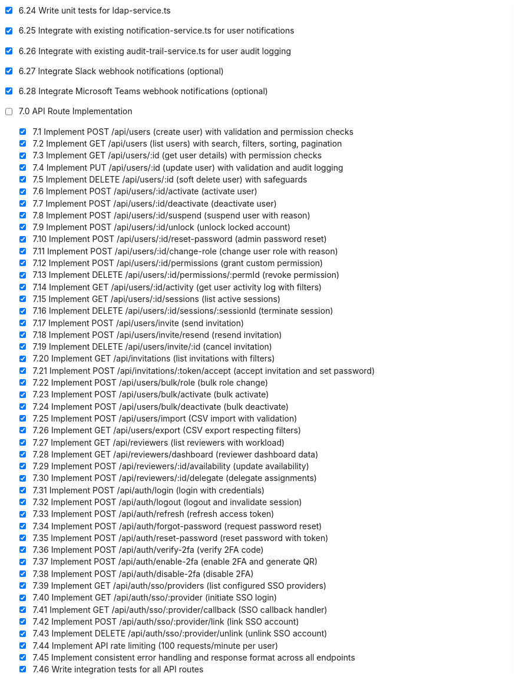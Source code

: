   - [x] 6.24 Write unit tests for ldap-service.ts
  - [x] 6.25 Integrate with existing notification-service.ts for user notifications
  - [x] 6.26 Integrate with existing audit-trail-service.ts for user audit logging
  - [x] 6.27 Integrate Slack webhook notifications (optional)
  - [x] 6.28 Integrate Microsoft Teams webhook notifications (optional)

- [ ] 7.0 API Route Implementation
  - [x] 7.1 Implement POST /api/users (create user) with validation and permission checks
  - [x] 7.2 Implement GET /api/users (list users) with search, filters, sorting, pagination
  - [x] 7.3 Implement GET /api/users/:id (get user details) with permission checks
  - [x] 7.4 Implement PUT /api/users/:id (update user) with validation and audit logging
  - [x] 7.5 Implement DELETE /api/users/:id (soft delete user) with safeguards
  - [x] 7.6 Implement POST /api/users/:id/activate (activate user)
  - [x] 7.7 Implement POST /api/users/:id/deactivate (deactivate user)
  - [x] 7.8 Implement POST /api/users/:id/suspend (suspend user with reason)
  - [x] 7.9 Implement POST /api/users/:id/unlock (unlock locked account)
  - [x] 7.10 Implement POST /api/users/:id/reset-password (admin password reset)
  - [x] 7.11 Implement POST /api/users/:id/change-role (change user role with reason)
  - [x] 7.12 Implement POST /api/users/:id/permissions (grant custom permission)
  - [x] 7.13 Implement DELETE /api/users/:id/permissions/:permId (revoke permission)
  - [x] 7.14 Implement GET /api/users/:id/activity (get user activity log with filters)
  - [x] 7.15 Implement GET /api/users/:id/sessions (list active sessions)
  - [x] 7.16 Implement DELETE /api/users/:id/sessions/:sessionId (terminate session)
  - [x] 7.17 Implement POST /api/users/invite (send invitation)
  - [x] 7.18 Implement POST /api/users/invite/resend (resend invitation)
  - [x] 7.19 Implement DELETE /api/users/invite/:id (cancel invitation)
  - [x] 7.20 Implement GET /api/invitations (list invitations with filters)
  - [x] 7.21 Implement POST /api/invitations/:token/accept (accept invitation and set password)
  - [x] 7.22 Implement POST /api/users/bulk/role (bulk role change)
  - [x] 7.23 Implement POST /api/users/bulk/activate (bulk activate)
  - [x] 7.24 Implement POST /api/users/bulk/deactivate (bulk deactivate)
  - [x] 7.25 Implement POST /api/users/import (CSV import with validation)
  - [x] 7.26 Implement GET /api/users/export (CSV export respecting filters)
  - [x] 7.27 Implement GET /api/reviewers (list reviewers with workload)
  - [x] 7.28 Implement GET /api/reviewers/dashboard (reviewer dashboard data)
  - [x] 7.29 Implement POST /api/reviewers/:id/availability (update availability)
  - [x] 7.30 Implement POST /api/reviewers/:id/delegate (delegate assignments)
  - [x] 7.31 Implement POST /api/auth/login (login with credentials)
  - [x] 7.32 Implement POST /api/auth/logout (logout and invalidate session)
  - [x] 7.33 Implement POST /api/auth/refresh (refresh access token)
  - [x] 7.34 Implement POST /api/auth/forgot-password (request password reset)
  - [x] 7.35 Implement POST /api/auth/reset-password (reset password with token)
  - [x] 7.36 Implement POST /api/auth/verify-2fa (verify 2FA code)
  - [x] 7.37 Implement POST /api/auth/enable-2fa (enable 2FA and generate QR)
  - [x] 7.38 Implement POST /api/auth/disable-2fa (disable 2FA)
  - [x] 7.39 Implement GET /api/auth/sso/providers (list configured SSO providers)
  - [x] 7.40 Implement GET /api/auth/sso/:provider (initiate SSO login)
  - [x] 7.41 Implement GET /api/auth/sso/:provider/callback (SSO callback handler)
  - [x] 7.42 Implement POST /api/auth/sso/:provider/link (link SSO account)
  - [x] 7.43 Implement DELETE /api/auth/sso/:provider/unlink (unlink SSO account)
  - [x] 7.44 Implement API rate limiting (100 requests/minute per user)
  - [x] 7.45 Implement consistent error handling and response format across all endpoints
  - [x] 7.46 Write integration tests for all API routes
